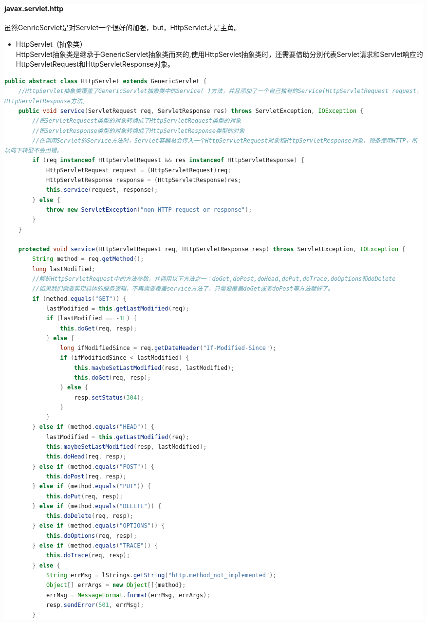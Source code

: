 
#### javax.servlet.http  
虽然GenricServlet是对Servlet一个很好的加强，but，HttpServlet才是主角。  
- HttpServlet（抽象类）  
HttpServlet抽象类是继承于GenericServlet抽象类而来的,使用HttpServlet抽象类时，还需要借助分别代表Servlet请求和Servlet响应的HttpServletRequest和HttpServletResponse对象。  
```java
public abstract class HttpServlet extends GenericServlet {
    //HttpServlet抽象类覆盖了GenericServlet抽象类中的Service( )方法，并且添加了一个自己独有的Service(HttpServletRequest request，HttpServletResponse方法。
    public void service(ServletRequest req, ServletResponse res) throws ServletException, IOException {
        //把ServletRequsest类型的对象转换成了HttpServletRequest类型的对象
        //把ServletResponse类型的对象转换成了HttpServletResponse类型的对象
        //在调用Servlet的Service方法时，Servlet容器总会传入一个HttpServletRequest对象和HttpServletResponse对象，预备使用HTTP，所以向下转型不会出错。
        if (req instanceof HttpServletRequest && res instanceof HttpServletResponse) {
            HttpServletRequest request = (HttpServletRequest)req;
            HttpServletResponse response = (HttpServletResponse)res;
            this.service(request, response);
        } else {
            throw new ServletException("non-HTTP request or response");
        }
    }

    protected void service(HttpServletRequest req, HttpServletResponse resp) throws ServletException, IOException {
        String method = req.getMethod();
        long lastModified;
        //解析HttpServletRequest中的方法参数，并调用以下方法之一：doGet,doPost,doHead,doPut,doTrace,doOptions和doDelete
        //如果我们需要实现具体的服务逻辑，不再需要覆盖service方法了，只需要覆盖doGet或者doPost等方法就好了。
        if (method.equals("GET")) {
            lastModified = this.getLastModified(req);
            if (lastModified == -1L) {
                this.doGet(req, resp);
            } else {
                long ifModifiedSince = req.getDateHeader("If-Modified-Since");
                if (ifModifiedSince < lastModified) {
                    this.maybeSetLastModified(resp, lastModified);
                    this.doGet(req, resp);
                } else {
                    resp.setStatus(304);
                }
            }
        } else if (method.equals("HEAD")) {
            lastModified = this.getLastModified(req);
            this.maybeSetLastModified(resp, lastModified);
            this.doHead(req, resp);
        } else if (method.equals("POST")) {
            this.doPost(req, resp);
        } else if (method.equals("PUT")) {
            this.doPut(req, resp);
        } else if (method.equals("DELETE")) {
            this.doDelete(req, resp);
        } else if (method.equals("OPTIONS")) {
            this.doOptions(req, resp);
        } else if (method.equals("TRACE")) {
            this.doTrace(req, resp);
        } else {
            String errMsg = lStrings.getString("http.method_not_implemented");
            Object[] errArgs = new Object[]{method};
            errMsg = MessageFormat.format(errMsg, errArgs);
            resp.sendError(501, errMsg);
        }
```